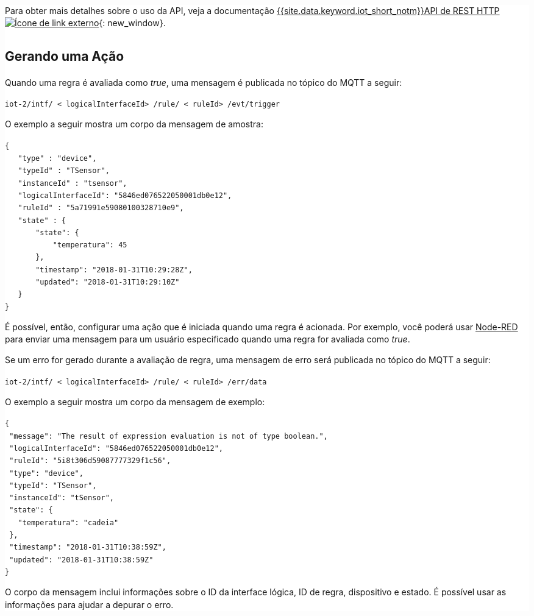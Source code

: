 Para obter mais detalhes sobre o uso da API, veja a documentação [{{site.data.keyword.iot_short_notm}}API de REST HTTP ![Ícone de link externo](../../../icons/launch-glyph.svg "Ícone de link externo")](https://docs.internetofthings.ibmcloud.com/apis/swagger/v0002/state-mgmt.html){: new_window}.

## Gerando uma Ação
Quando uma regra é avaliada como *true*, uma mensagem é publicada no tópico do MQTT a seguir:  
```
iot-2/intf/ < logicalInterfaceId> /rule/ < ruleId> /evt/trigger
```  
O exemplo a seguir mostra um corpo da mensagem de amostra:  
```
{
   "type" : "device",
   "typeId" : "TSensor",
   "instanceId" : "tsensor",
   "logicalInterfaceId": "5846ed076522050001db0e12",
   "ruleId" : "5a71991e59080100328710e9",
   "state" : {
       "state": {
           "temperatura": 45
       },
       "timestamp": "2018-01-31T10:29:28Z",
       "updated": "2018-01-31T10:29:10Z"
   }
}
```
É possível, então, configurar uma ação que é iniciada quando uma regra é acionada. Por exemplo, você poderá usar [Node-RED](../applications/dev_nodered.html) para enviar uma mensagem para um usuário especificado quando uma regra for avaliada como *true*. 





Se um erro for gerado durante a avaliação de regra, uma mensagem de erro será publicada no tópico do MQTT a seguir:

```
iot-2/intf/ < logicalInterfaceId> /rule/ < ruleId> /err/data
```

O exemplo a seguir mostra um corpo da mensagem de exemplo:

```
{
 "message": "The result of expression evaluation is not of type boolean.",
 "logicalInterfaceId": "5846ed076522050001db0e12",
 "ruleId": "5i8t306d59087777329f1c56",
 "type": "device",
 "typeId": "TSensor",
 "instanceId": "tSensor",
 "state": {
   "temperatura": "cadeia"
 },
 "timestamp": "2018-01-31T10:38:59Z",
 "updated": "2018-01-31T10:38:59Z"
}
```
O corpo da mensagem inclui informações sobre o ID da interface lógica, ID de regra, dispositivo e estado. É possível usar as informações para ajudar a depurar o erro.





